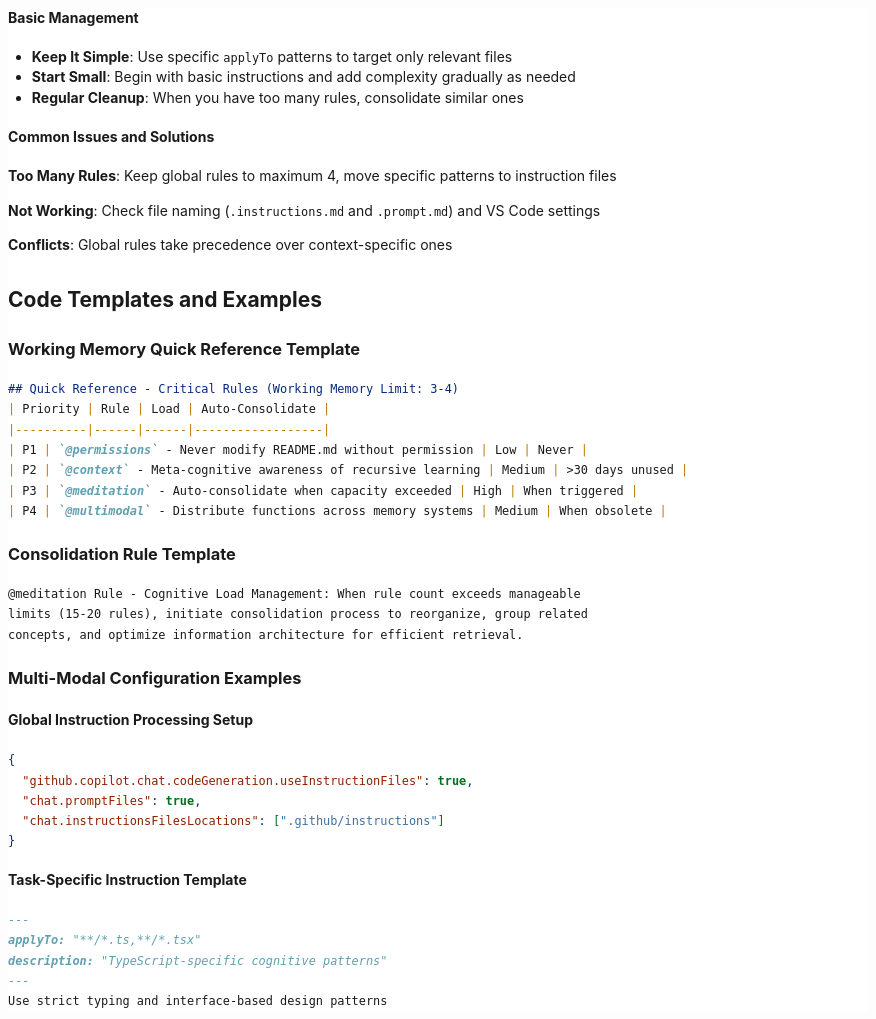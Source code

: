 #### Basic Management
- **Keep It Simple**: Use specific `applyTo` patterns to target only relevant files
- **Start Small**: Begin with basic instructions and add complexity gradually as needed
- **Regular Cleanup**: When you have too many rules, consolidate similar ones

#### Common Issues and Solutions

**Too Many Rules**: Keep global rules to maximum 4, move specific patterns to instruction files

**Not Working**: Check file naming (`.instructions.md` and `.prompt.md`) and VS Code settings

**Conflicts**: Global rules take precedence over context-specific ones

## Code Templates and Examples

### Working Memory Quick Reference Template

```markdown
## Quick Reference - Critical Rules (Working Memory Limit: 3-4)
| Priority | Rule | Load | Auto-Consolidate |
|----------|------|------|------------------|
| P1 | `@permissions` - Never modify README.md without permission | Low | Never |
| P2 | `@context` - Meta-cognitive awareness of recursive learning | Medium | >30 days unused |
| P3 | `@meditation` - Auto-consolidate when capacity exceeded | High | When triggered |
| P4 | `@multimodal` - Distribute functions across memory systems | Medium | When obsolete |
```

### Consolidation Rule Template

```markdown
@meditation Rule - Cognitive Load Management: When rule count exceeds manageable 
limits (15-20 rules), initiate consolidation process to reorganize, group related 
concepts, and optimize information architecture for efficient retrieval.
```

### Multi-Modal Configuration Examples

#### Global Instruction Processing Setup
```json
{
  "github.copilot.chat.codeGeneration.useInstructionFiles": true,
  "chat.promptFiles": true,
  "chat.instructionsFilesLocations": [".github/instructions"]
}
```

#### Task-Specific Instruction Template
```markdown
---
applyTo: "**/*.ts,**/*.tsx"
description: "TypeScript-specific cognitive patterns"
---
Use strict typing and interface-based design patterns
```
